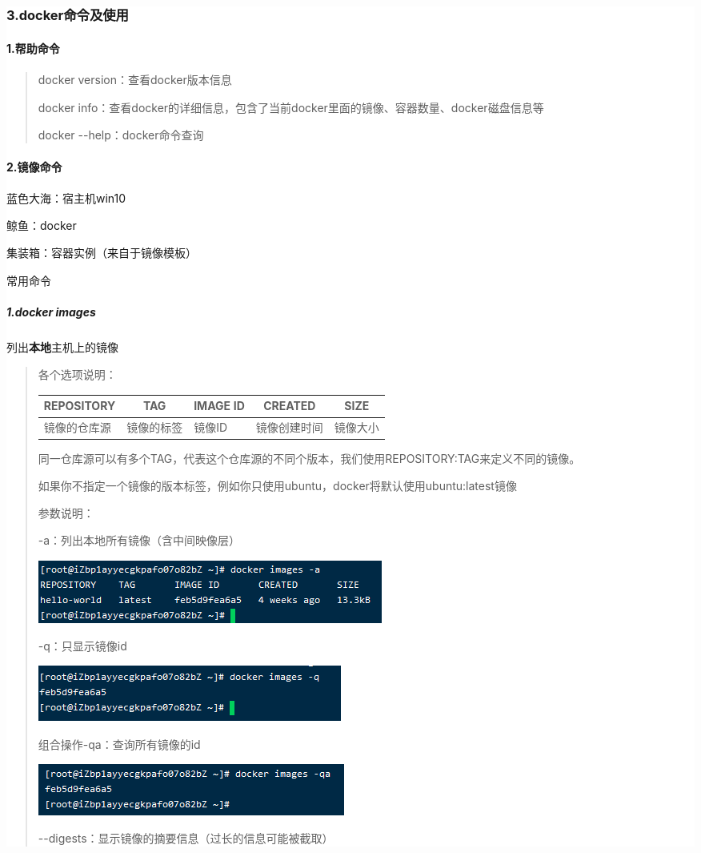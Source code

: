 ### 3.docker命令及使用

#### 1.帮助命令

> docker version：查看docker版本信息
>
> docker info：查看docker的详细信息，包含了当前docker里面的镜像、容器数量、docker磁盘信息等
>
> docker --help：docker命令查询

#### 2.镜像命令

蓝色大海：宿主机win10

鲸鱼：docker

集装箱：容器实例（来自于镜像模板）

常用命令

##### 1.docker images

列出**本地**主机上的镜像

> 各个选项说明：
>
> | REPOSITORY   | TAG        | IMAGE ID | CREATED      | SIZE     |
> | ------------ | ---------- | -------- | ------------ | -------- |
> | 镜像的仓库源 | 镜像的标签 | 镜像ID   | 镜像创建时间 | 镜像大小 |
>
> 同一仓库源可以有多个TAG，代表这个仓库源的不同个版本，我们使用REPOSITORY:TAG来定义不同的镜像。
>
> 如果你不指定一个镜像的版本标签，例如你只使用ubuntu，docker将默认使用ubuntu:latest镜像
>
> 参数说明：
>
> -a：列出本地所有镜像（含中间映像层）
>
> ![](images/image-20211026155524839.png)
>
> -q：只显示镜像id
>
> ![](images/image-20211026155547888.png)
>
> 组合操作-qa：查询所有镜像的id
>
> ![](images/image-20211026155820007.png)
>
> --digests：显示镜像的摘要信息（过长的信息可能被截取）
>